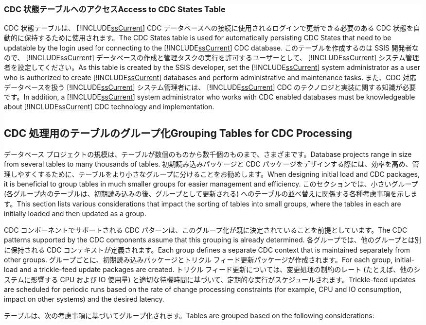 ### <a name="access-to-cdc-states-table"></a><span data-ttu-id="197e4-195">CDC 状態テーブルへのアクセス</span><span class="sxs-lookup"><span data-stu-id="197e4-195">Access to CDC States Table</span></span>  
 <span data-ttu-id="197e4-196">CDC 状態テーブルは、 [!INCLUDE[ssCurrent](../../../includes/sscurrent-md.md)] CDC データベースへの接続に使用されるログインで更新できる必要のある CDC 状態を自動的に保持するために使用されます。</span><span class="sxs-lookup"><span data-stu-id="197e4-196">The CDC States table is used for automatically persisting CDC States that need to be updatable by the login used for connecting to the [!INCLUDE[ssCurrent](../../../includes/sscurrent-md.md)] CDC database.</span></span> <span data-ttu-id="197e4-197">このテーブルを作成するのは SSIS 開発者なので、 [!INCLUDE[ssCurrent](../../../includes/sscurrent-md.md)] データベースの作成と管理タスクの実行を許可するユーザーとして、 [!INCLUDE[ssCurrent](../../../includes/sscurrent-md.md)] システム管理者を設定してください。</span><span class="sxs-lookup"><span data-stu-id="197e4-197">As this table is created by the SSIS developer, set the [!INCLUDE[ssCurrent](../../../includes/sscurrent-md.md)] system administrator as a user who is authorized to create [!INCLUDE[ssCurrent](../../../includes/sscurrent-md.md)] databases and perform administrative and maintenance tasks.</span></span> <span data-ttu-id="197e4-198">また、CDC 対応データベースを扱う [!INCLUDE[ssCurrent](../../../includes/sscurrent-md.md)] システム管理者には、 [!INCLUDE[ssCurrent](../../../includes/sscurrent-md.md)] CDC のテクノロジと実装に関する知識が必要です。</span><span class="sxs-lookup"><span data-stu-id="197e4-198">In addition, a [!INCLUDE[ssCurrent](../../../includes/sscurrent-md.md)] system administrator who works with CDC enabled databases must be knowledgeable about [!INCLUDE[ssCurrent](../../../includes/sscurrent-md.md)] CDC technology and implementation.</span></span>  
  
## <a name="grouping-tables-for-cdc-processing"></a><span data-ttu-id="197e4-199">CDC 処理用のテーブルのグループ化</span><span class="sxs-lookup"><span data-stu-id="197e4-199">Grouping Tables for CDC Processing</span></span>  
 <span data-ttu-id="197e4-200">データベース プロジェクトの規模は、テーブルが数個のものから数千個のものまで、さまざまです。</span><span class="sxs-lookup"><span data-stu-id="197e4-200">Database projects range in size from several tables to many thousands of tables.</span></span> <span data-ttu-id="197e4-201">初期読み込みパッケージと CDC パッケージをデザインする際には、効率を高め、管理しやすくするために、テーブルをより小さなグループに分けることをお勧めします。</span><span class="sxs-lookup"><span data-stu-id="197e4-201">When designing initial load and CDC packages, it is beneficial to group tables in much smaller groups for easier management and efficiency.</span></span> <span data-ttu-id="197e4-202">このセクションでは、小さいグループ (各グループ内のテーブルは、初期読み込みの後、グループとして更新される) へのテーブルの並べ替えに関係する各種考慮事項を示します。</span><span class="sxs-lookup"><span data-stu-id="197e4-202">This section lists various considerations that impact the sorting of tables into small groups, where the tables in each are initially loaded and then updated as a group.</span></span>  
  
 <span data-ttu-id="197e4-203">CDC コンポーネントでサポートされる CDC パターンは、このグループ化が既に決定されていることを前提としています。</span><span class="sxs-lookup"><span data-stu-id="197e4-203">The CDC patterns supported by the CDC components assume that this grouping is already determined.</span></span> <span data-ttu-id="197e4-204">各グループでは、他のグループとは別に保持される CDC コンテキストが定義されます。</span><span class="sxs-lookup"><span data-stu-id="197e4-204">Each group defines a separate CDC context that is maintained separately from other groups.</span></span> <span data-ttu-id="197e4-205">グループごとに、初期読み込みパッケージとトリクル フィード更新パッケージが作成されます。</span><span class="sxs-lookup"><span data-stu-id="197e4-205">For each group, initial-load and a trickle-feed update packages are created.</span></span> <span data-ttu-id="197e4-206">トリクル フィード更新については、変更処理の制約のレート (たとえば、他のシステムに影響する CPU および IO 使用量) と適切な待機時間に基づいて、定期的な実行がスケジュールされます。</span><span class="sxs-lookup"><span data-stu-id="197e4-206">Trickle-feed updates are scheduled for periodic runs based on the rate of change processing constraints (for example, CPU and IO consumption, impact on other systems) and the desired latency.</span></span>  
  
 <span data-ttu-id="197e4-207">テーブルは、次の考慮事項に基づいてグループ化されます。</span><span class="sxs-lookup"><span data-stu-id="197e4-207">Tables are grouped based on the following considerations:</span></span>  
  